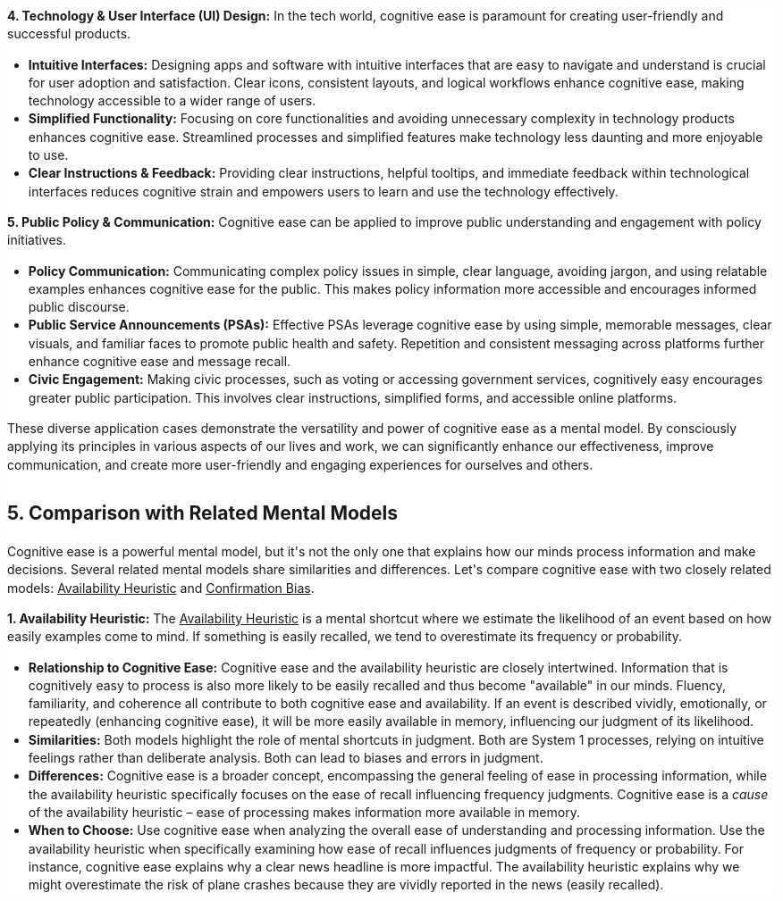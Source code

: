 **4. Technology & User Interface (UI) Design:**  In the tech world, cognitive ease is paramount for creating user-friendly and successful products.

*   **Intuitive Interfaces:**  Designing apps and software with intuitive interfaces that are easy to navigate and understand is crucial for user adoption and satisfaction.  Clear icons, consistent layouts, and logical workflows enhance cognitive ease, making technology accessible to a wider range of users.
*   **Simplified Functionality:**  Focusing on core functionalities and avoiding unnecessary complexity in technology products enhances cognitive ease.  Streamlined processes and simplified features make technology less daunting and more enjoyable to use.
*   **Clear Instructions & Feedback:**  Providing clear instructions, helpful tooltips, and immediate feedback within technological interfaces reduces cognitive strain and empowers users to learn and use the technology effectively.

**5. Public Policy & Communication:**  Cognitive ease can be applied to improve public understanding and engagement with policy initiatives.

*   **Policy Communication:**  Communicating complex policy issues in simple, clear language, avoiding jargon, and using relatable examples enhances cognitive ease for the public.  This makes policy information more accessible and encourages informed public discourse.
*   **Public Service Announcements (PSAs):**  Effective PSAs leverage cognitive ease by using simple, memorable messages, clear visuals, and familiar faces to promote public health and safety.  Repetition and consistent messaging across platforms further enhance cognitive ease and message recall.
*   **Civic Engagement:**  Making civic processes, such as voting or accessing government services, cognitively easy encourages greater public participation.  This involves clear instructions, simplified forms, and accessible online platforms.

These diverse application cases demonstrate the versatility and power of cognitive ease as a mental model. By consciously applying its principles in various aspects of our lives and work, we can significantly enhance our effectiveness, improve communication, and create more user-friendly and engaging experiences for ourselves and others.

## 5. Comparison with Related Mental Models

Cognitive ease is a powerful mental model, but it's not the only one that explains how our minds process information and make decisions. Several related mental models share similarities and differences. Let's compare cognitive ease with two closely related models: [Availability Heuristic](/thinking-matters/classic-mental-models/availability-heuristic) and [Confirmation Bias](/thinking-matters/classic-mental-models/confirmation-bias).

**1. Availability Heuristic:** The [Availability Heuristic](/thinking-matters/classic-mental-models/availability-heuristic) is a mental shortcut where we estimate the likelihood of an event based on how easily examples come to mind.  If something is easily recalled, we tend to overestimate its frequency or probability.

*   **Relationship to Cognitive Ease:** Cognitive ease and the availability heuristic are closely intertwined.  Information that is cognitively easy to process is also more likely to be easily recalled and thus become "available" in our minds.  Fluency, familiarity, and coherence all contribute to both cognitive ease and availability.  If an event is described vividly, emotionally, or repeatedly (enhancing cognitive ease), it will be more easily available in memory, influencing our judgment of its likelihood.
*   **Similarities:** Both models highlight the role of mental shortcuts in judgment. Both are System 1 processes, relying on intuitive feelings rather than deliberate analysis. Both can lead to biases and errors in judgment.
*   **Differences:** Cognitive ease is a broader concept, encompassing the general feeling of ease in processing information, while the availability heuristic specifically focuses on the ease of recall influencing frequency judgments. Cognitive ease is a *cause* of the availability heuristic – ease of processing makes information more available in memory.
*   **When to Choose:** Use cognitive ease when analyzing the overall ease of understanding and processing information. Use the availability heuristic when specifically examining how ease of recall influences judgments of frequency or probability. For instance, cognitive ease explains why a clear news headline is more impactful. The availability heuristic explains why we might overestimate the risk of plane crashes because they are vividly reported in the news (easily recalled).
